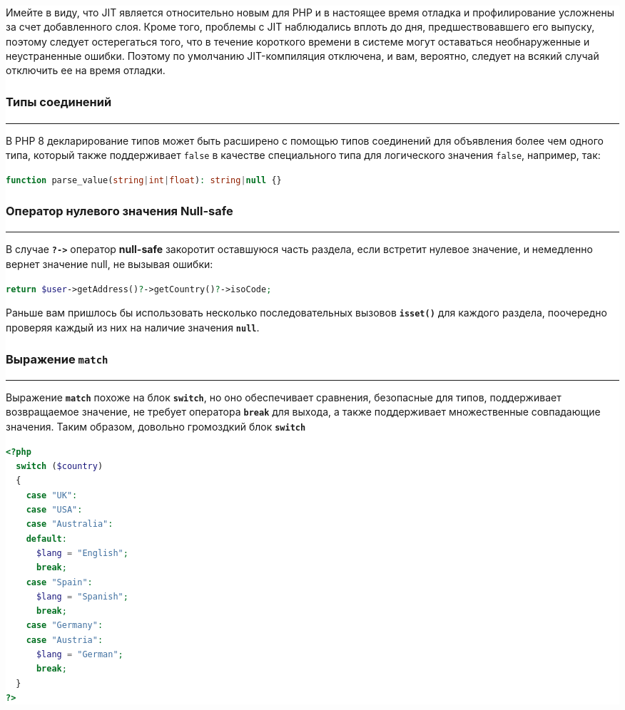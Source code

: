 Имейте в виду, что JIT является относительно новым для PHP и в настоящее время отладка и профилирование усложнены за счет добавленного слоя. Кроме того, проблемы с JIT наблюдались вплоть до дня, предшествовавшего его выпуску, поэтому следует остерегаться того, что в течение короткого времени в системе могут оставаться необнаруженные и неустраненные ошибки. Поэтому по умолчанию JIT-компиляция отключена, и вам, вероятно, следует на всякий случай отключить ее на время отладки.


### Типы соединений
---

В PHP 8 декларирование типов может быть расширено с помощью типов соединений для объявления более чем одного типа, который также поддерживает `false` в качестве специального типа для логического значения `false`, например, так:

```php
function parse_value(string|int|float): string|null {}
```


### Оператор нулевого значения Null-safe
---

В случае **`?->`** оператор **null-safe** закоротит оставшуюся часть раздела, если встретит нулевое значение, и немедленно вернет значение null, не вызывая ошибки:

```php
return $user->getAddress()?->getCountry()?->isoCode;
```

Раньше вам пришлось бы использовать несколько последовательных вызовов **`isset()`** для каждого раздела, поочередно проверяя каждый из них на наличие значения **`null`**.


### Выражение **`match`**
---

Выражение **`match`** похоже на блок **`switch`**, но оно обеспечивает сравнения, безопасные для типов, поддерживает возвращаемое значение, не требует оператора **`break`** для выхода, а также поддерживает множественные совпадающие значения. Таким образом, довольно громоздкий блок **`switch`**

```php
<?php
  switch ($country)
  {
    case "UK":
    case "USA":
    case "Australia":
    default:
      $lang = "English";
      break;
    case "Spain":
      $lang = "Spanish";
      break;
    case "Germany":
    case "Austria":
      $lang = "German";
      break;
  }
?>
```
